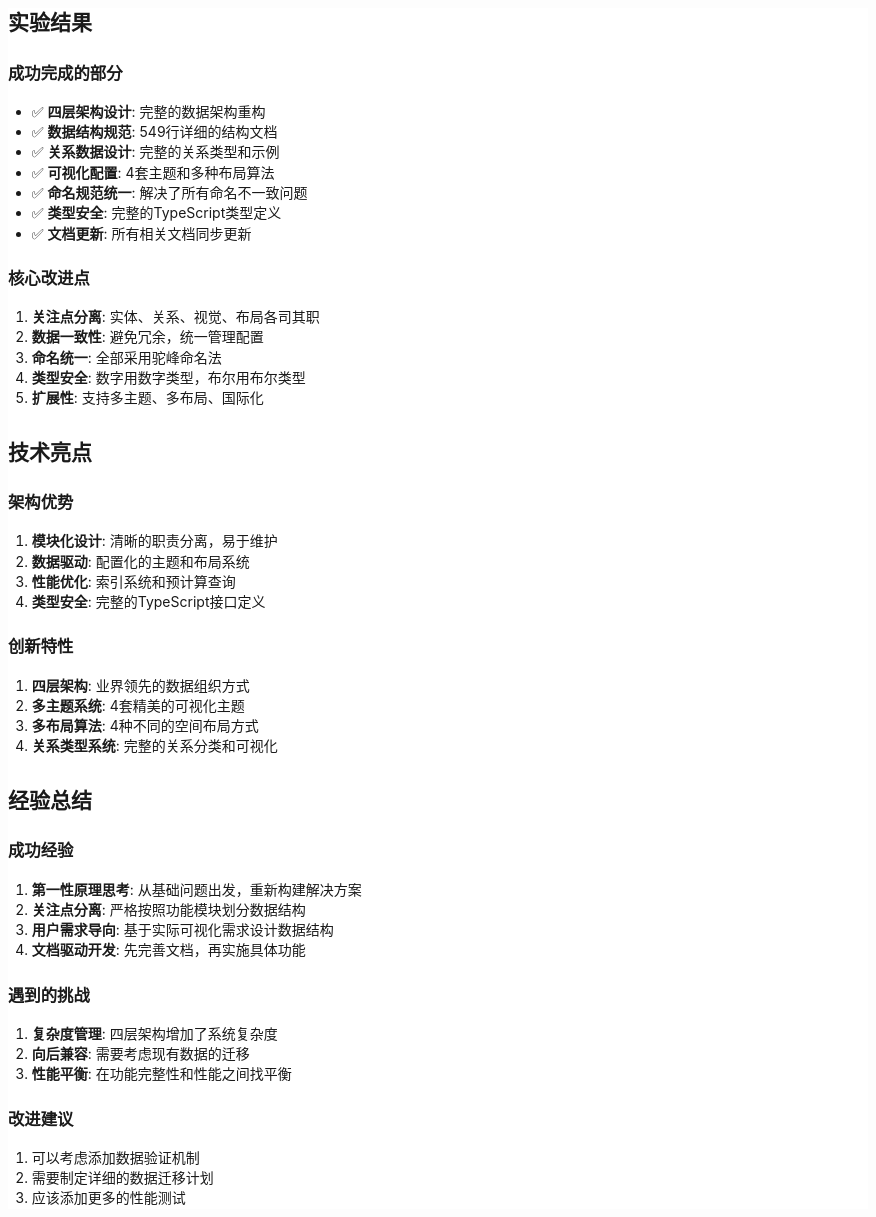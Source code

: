 ## 实验结果

### 成功完成的部分
- ✅ **四层架构设计**: 完整的数据架构重构
- ✅ **数据结构规范**: 549行详细的结构文档
- ✅ **关系数据设计**: 完整的关系类型和示例
- ✅ **可视化配置**: 4套主题和多种布局算法
- ✅ **命名规范统一**: 解决了所有命名不一致问题
- ✅ **类型安全**: 完整的TypeScript类型定义
- ✅ **文档更新**: 所有相关文档同步更新

### 核心改进点
1. **关注点分离**: 实体、关系、视觉、布局各司其职
2. **数据一致性**: 避免冗余，统一管理配置
3. **命名统一**: 全部采用驼峰命名法
4. **类型安全**: 数字用数字类型，布尔用布尔类型
5. **扩展性**: 支持多主题、多布局、国际化

## 技术亮点

### 架构优势
1. **模块化设计**: 清晰的职责分离，易于维护
2. **数据驱动**: 配置化的主题和布局系统
3. **性能优化**: 索引系统和预计算查询
4. **类型安全**: 完整的TypeScript接口定义

### 创新特性
1. **四层架构**: 业界领先的数据组织方式
2. **多主题系统**: 4套精美的可视化主题
3. **多布局算法**: 4种不同的空间布局方式
4. **关系类型系统**: 完整的关系分类和可视化

## 经验总结

### 成功经验
1. **第一性原理思考**: 从基础问题出发，重新构建解决方案
2. **关注点分离**: 严格按照功能模块划分数据结构
3. **用户需求导向**: 基于实际可视化需求设计数据结构
4. **文档驱动开发**: 先完善文档，再实施具体功能

### 遇到的挑战
1. **复杂度管理**: 四层架构增加了系统复杂度
2. **向后兼容**: 需要考虑现有数据的迁移
3. **性能平衡**: 在功能完整性和性能之间找平衡

### 改进建议
1. 可以考虑添加数据验证机制
2. 需要制定详细的数据迁移计划
3. 应该添加更多的性能测试
